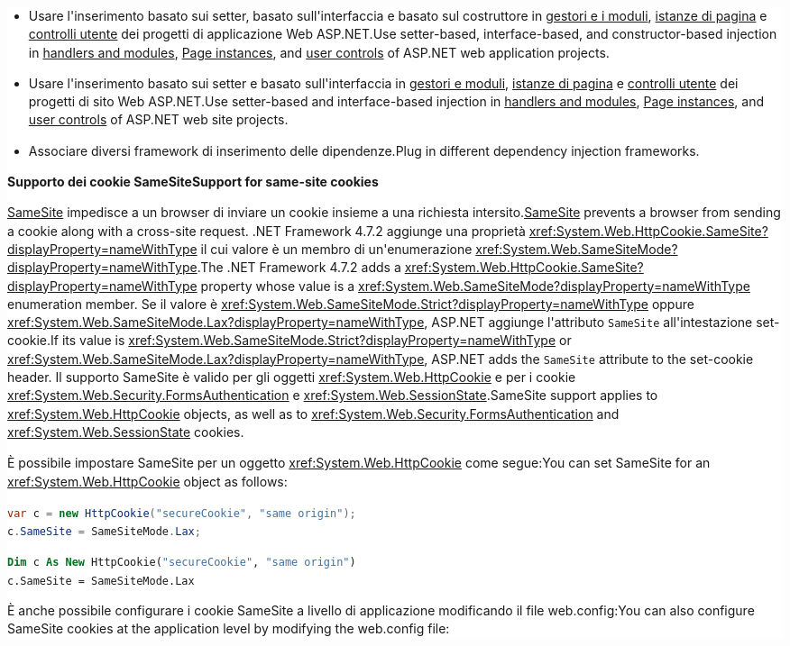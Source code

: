 - <span data-ttu-id="c3670-195">Usare l'inserimento basato sui setter, basato sull'interfaccia e basato sul costruttore in [gestori e i moduli](https://docs.microsoft.com/previous-versions/aspnet/bb398986(v=vs.100)), [istanze di pagina](xref:System.Web.UI.Page) e [controlli utente](https://docs.microsoft.com/previous-versions/aspnet/y6wb1a0e(v=vs.100)) dei progetti di applicazione Web ASP.NET.</span><span class="sxs-lookup"><span data-stu-id="c3670-195">Use setter-based, interface-based, and constructor-based injection in [handlers and modules](https://docs.microsoft.com/previous-versions/aspnet/bb398986(v=vs.100)), [Page instances](xref:System.Web.UI.Page), and [user controls](https://docs.microsoft.com/previous-versions/aspnet/y6wb1a0e(v=vs.100)) of ASP.NET web application projects.</span></span>

- <span data-ttu-id="c3670-196">Usare l'inserimento basato sui setter e basato sull'interfaccia in [gestori e moduli](https://docs.microsoft.com/previous-versions/aspnet/bb398986(v=vs.100)), [istanze di pagina](xref:System.Web.UI.Page) e [controlli utente](https://docs.microsoft.com/previous-versions/aspnet/y6wb1a0e(v=vs.100)) dei progetti di sito Web ASP.NET.</span><span class="sxs-lookup"><span data-stu-id="c3670-196">Use setter-based and interface-based injection in [handlers and modules](https://docs.microsoft.com/previous-versions/aspnet/bb398986(v=vs.100)), [Page instances](xref:System.Web.UI.Page), and [user controls](https://docs.microsoft.com/previous-versions/aspnet/y6wb1a0e(v=vs.100)) of ASP.NET web site projects.</span></span>

- <span data-ttu-id="c3670-197">Associare diversi framework di inserimento delle dipendenze.</span><span class="sxs-lookup"><span data-stu-id="c3670-197">Plug in different dependency injection frameworks.</span></span>

<span data-ttu-id="c3670-198">**Supporto dei cookie SameSite**</span><span class="sxs-lookup"><span data-stu-id="c3670-198">**Support for same-site cookies**</span></span>

<span data-ttu-id="c3670-199">[SameSite](https://tools.ietf.org/html/draft-west-first-party-cookies-07) impedisce a un browser di inviare un cookie insieme a una richiesta intersito.</span><span class="sxs-lookup"><span data-stu-id="c3670-199">[SameSite](https://tools.ietf.org/html/draft-west-first-party-cookies-07) prevents a browser from sending a cookie along with a cross-site request.</span></span> <span data-ttu-id="c3670-200">.NET Framework 4.7.2 aggiunge una proprietà <xref:System.Web.HttpCookie.SameSite?displayProperty=nameWithType> il cui valore è un membro di un'enumerazione <xref:System.Web.SameSiteMode?displayProperty=nameWithType>.</span><span class="sxs-lookup"><span data-stu-id="c3670-200">The .NET Framework 4.7.2 adds a <xref:System.Web.HttpCookie.SameSite?displayProperty=nameWithType> property whose value is a <xref:System.Web.SameSiteMode?displayProperty=nameWithType> enumeration member.</span></span> <span data-ttu-id="c3670-201">Se il valore è <xref:System.Web.SameSiteMode.Strict?displayProperty=nameWithType> oppure <xref:System.Web.SameSiteMode.Lax?displayProperty=nameWithType>, ASP.NET aggiunge l'attributo `SameSite` all'intestazione set-cookie.</span><span class="sxs-lookup"><span data-stu-id="c3670-201">If its value is <xref:System.Web.SameSiteMode.Strict?displayProperty=nameWithType> or <xref:System.Web.SameSiteMode.Lax?displayProperty=nameWithType>, ASP.NET adds the `SameSite` attribute to the set-cookie header.</span></span> <span data-ttu-id="c3670-202">Il supporto SameSite è valido per gli oggetti <xref:System.Web.HttpCookie> e per i cookie <xref:System.Web.Security.FormsAuthentication> e <xref:System.Web.SessionState>.</span><span class="sxs-lookup"><span data-stu-id="c3670-202">SameSite support applies to <xref:System.Web.HttpCookie> objects, as well as to <xref:System.Web.Security.FormsAuthentication> and <xref:System.Web.SessionState> cookies.</span></span>

<span data-ttu-id="c3670-203">È possibile impostare SameSite per un oggetto <xref:System.Web.HttpCookie> come segue:</span><span class="sxs-lookup"><span data-stu-id="c3670-203">You can set SameSite for an <xref:System.Web.HttpCookie> object as follows:</span></span>

```csharp
var c = new HttpCookie("secureCookie", "same origin");
c.SameSite = SameSiteMode.Lax;
```
```vb
Dim c As New HttpCookie("secureCookie", "same origin")
c.SameSite = SameSiteMode.Lax
```
<span data-ttu-id="c3670-204">È anche possibile configurare i cookie SameSite a livello di applicazione modificando il file web.config:</span><span class="sxs-lookup"><span data-stu-id="c3670-204">You can also configure SameSite cookies at the application level by modifying the web.config file:</span></span>
